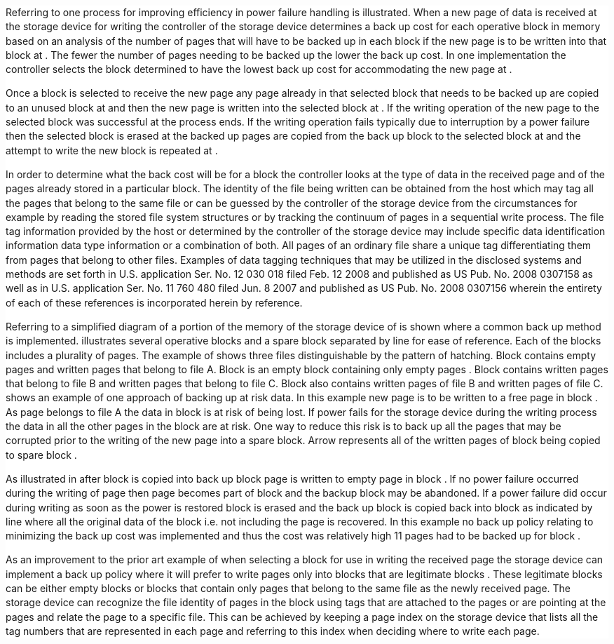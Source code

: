 Referring to one process for improving efficiency in power failure handling is illustrated. When a new page of data is received at the storage device for writing the controller of the storage device determines a back up cost for each operative block in memory based on an analysis of the number of pages that will have to be backed up in each block if the new page is to be written into that block at . The fewer the number of pages needing to be backed up the lower the back up cost. In one implementation the controller selects the block determined to have the lowest back up cost for accommodating the new page at .

Once a block is selected to receive the new page any page already in that selected block that needs to be backed up are copied to an unused block at and then the new page is written into the selected block at . If the writing operation of the new page to the selected block was successful at the process ends. If the writing operation fails typically due to interruption by a power failure then the selected block is erased at the backed up pages are copied from the back up block to the selected block at and the attempt to write the new block is repeated at .

In order to determine what the back cost will be for a block the controller looks at the type of data in the received page and of the pages already stored in a particular block. The identity of the file being written can be obtained from the host which may tag all the pages that belong to the same file or can be guessed by the controller of the storage device from the circumstances for example by reading the stored file system structures or by tracking the continuum of pages in a sequential write process. The file tag information provided by the host or determined by the controller of the storage device may include specific data identification information data type information or a combination of both. All pages of an ordinary file share a unique tag differentiating them from pages that belong to other files. Examples of data tagging techniques that may be utilized in the disclosed systems and methods are set forth in U.S. application Ser. No. 12 030 018 filed Feb. 12 2008 and published as US Pub. No. 2008 0307158 as well as in U.S. application Ser. No. 11 760 480 filed Jun. 8 2007 and published as US Pub. No. 2008 0307156 wherein the entirety of each of these references is incorporated herein by reference.

Referring to a simplified diagram of a portion of the memory of the storage device of is shown where a common back up method is implemented. illustrates several operative blocks and a spare block separated by line for ease of reference. Each of the blocks includes a plurality of pages. The example of shows three files distinguishable by the pattern of hatching. Block contains empty pages and written pages that belong to file A. Block is an empty block containing only empty pages . Block contains written pages that belong to file B and written pages that belong to file C. Block also contains written pages of file B and written pages of file C. shows an example of one approach of backing up at risk data. In this example new page is to be written to a free page in block . As page belongs to file A the data in block is at risk of being lost. If power fails for the storage device during the writing process the data in all the other pages in the block are at risk. One way to reduce this risk is to back up all the pages that may be corrupted prior to the writing of the new page into a spare block. Arrow represents all of the written pages of block being copied to spare block .

As illustrated in after block is copied into back up block page is written to empty page in block . If no power failure occurred during the writing of page then page becomes part of block and the backup block may be abandoned. If a power failure did occur during writing as soon as the power is restored block is erased and the back up block is copied back into block as indicated by line where all the original data of the block i.e. not including the page is recovered. In this example no back up policy relating to minimizing the back up cost was implemented and thus the cost was relatively high 11 pages had to be backed up for block .

As an improvement to the prior art example of when selecting a block for use in writing the received page the storage device can implement a back up policy where it will prefer to write pages only into blocks that are legitimate blocks . These legitimate blocks can be either empty blocks or blocks that contain only pages that belong to the same file as the newly received page. The storage device can recognize the file identity of pages in the block using tags that are attached to the pages or are pointing at the pages and relate the page to a specific file. This can be achieved by keeping a page index on the storage device that lists all the tag numbers that are represented in each page and referring to this index when deciding where to write each page.
